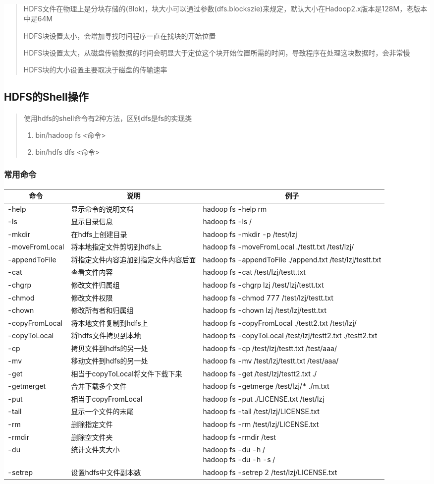 > HDFS文件在物理上是分块存储的(Blok)，块大小可以通过参数(dfs.blockszie)来规定，默认大小在Hadoop2.x版本是128M，老版本中是64M
>
> HDFS块设置太小，会增加寻找时间程序一直在找块的开始位置
>
> HDFS块设置太大，从磁盘传输数据的时间会明显大于定位这个块开始位置所需的时间，导致程序在处理这块数据时，会非常慢
>
> HDFS块的大小设置主要取决于磁盘的传输速率

## HDFS的Shell操作

> 使用hdfs的shell命令有2种方法，区别dfs是fs的实现类
>
> 1. bin/hadoop fs <命令>
>
> 2. bin/hdfs dfs <命令>

### 常用命令

| 命令           | 说明                                 | 例子                                                     |
| -------------- | ------------------------------------ | -------------------------------------------------------- |
| -help          | 显示命令的说明文档                   | hadoop fs -help rm                                       |
| -ls            | 显示目录信息                         | hadoop fs -ls /                                          |
| -mkdir         | 在hdfs上创建目录                     | hadoop fs -mkdir -p /test/lzj                            |
| -moveFromLocal | 将本地指定文件剪切到hdfs上           | hadoop fs -moveFromLocal ./testt.txt /test/lzj/          |
| -appendToFile  | 将指定文件内容追加到指定文件内容后面 | hadoop fs -appendToFile ./append.txt /test/lzj/testt.txt |
| -cat           | 查看文件内容                         | hadoop fs -cat /test/lzj/testt.txt                       |
| -chgrp         | 修改文件归属组                       | hadoop fs -chgrp lzj /test/lzj/testt.txt                 |
| -chmod         | 修改文件权限                         | hadoop fs -chmod 777 /test/lzj/testt.txt                 |
| -chown         | 修改所有者和归属组                   | hadoop fs -chown lzj /test/lzj/testt.txt                 |
| -copyFromLocal | 将本地文件复制到hdfs上               | hadoop fs -copyFromLocal ./testt2.txt /test/lzj/         |
| -copyToLocal   | 将hdfs文件拷贝到本地                 | hadoop fs -copyToLocal /test/lzj/testt2.txt ./testt2.txt |
| -cp            | 拷贝文件到hdfs的另一处               | hadoop fs -cp /test/lzj/testt.txt /test/aaa/             |
| -mv            | 移动文件到hdfs的另一处               | hadoop fs -mv /test/lzj/testt.txt /test/aaa/             |
| -get           | 相当于copyToLocal将文件下载下来      | hadoop fs -get /test/lzj/testt2.txt ./                   |
| -getmerget     | 合并下载多个文件                     | hadoop fs -getmerge /test/lzj/* ./m.txt                  |
| -put           | 相当于copyFromLocal                  | hadoop fs -put ./LICENSE.txt /test/lzj                   |
| -tail          | 显示一个文件的末尾                   | hadoop fs -tail /test/lzj/LICENSE.txt                    |
| -rm            | 删除指定文件                         | hadoop fs -rm /test/lzj/LICENSE.txt                      |
| -rmdir         | 删除空文件夹                         | hadoop fs -rmdir /test                                   |
| -du            | 统计文件夹大小                       | hadoop fs -du -h /<br>hadoop fs -du -h  -s /             |
| -setrep        | 设置hdfs中文件副本数                 | hadoop fs -setrep 2 /test/lzj/LICENSE.txt                |
